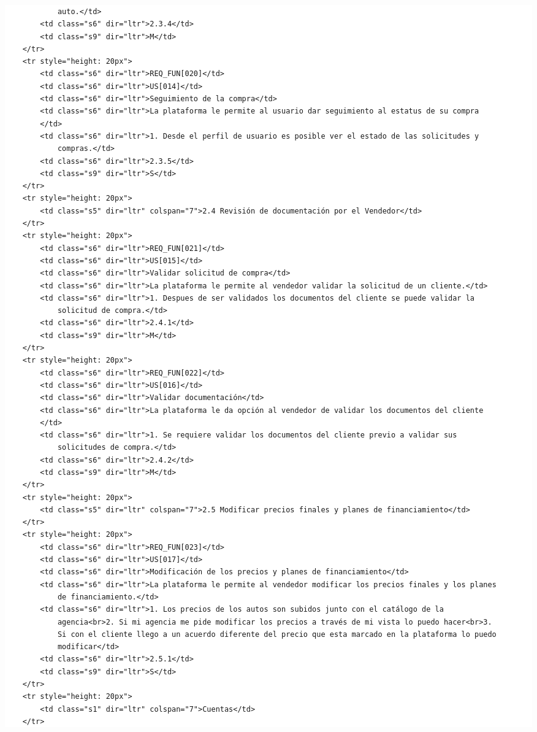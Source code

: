                 auto.</td>
            <td class="s6" dir="ltr">2.3.4</td>
            <td class="s9" dir="ltr">M</td>
        </tr>
        <tr style="height: 20px">
            <td class="s6" dir="ltr">REQ_FUN[020]</td>
            <td class="s6" dir="ltr">US[014]</td>
            <td class="s6" dir="ltr">Seguimiento de la compra</td>
            <td class="s6" dir="ltr">La plataforma le permite al usuario dar seguimiento al estatus de su compra
            </td>
            <td class="s6" dir="ltr">1. Desde el perfil de usuario es posible ver el estado de las solicitudes y
                compras.</td>
            <td class="s6" dir="ltr">2.3.5</td>
            <td class="s9" dir="ltr">S</td>
        </tr>
        <tr style="height: 20px">
            <td class="s5" dir="ltr" colspan="7">2.4 Revisión de documentación por el Vendedor</td>
        </tr>
        <tr style="height: 20px">
            <td class="s6" dir="ltr">REQ_FUN[021]</td>
            <td class="s6" dir="ltr">US[015]</td>
            <td class="s6" dir="ltr">Validar solicitud de compra</td>
            <td class="s6" dir="ltr">La plataforma le permite al vendedor validar la solicitud de un cliente.</td>
            <td class="s6" dir="ltr">1. Despues de ser validados los documentos del cliente se puede validar la
                solicitud de compra.</td>
            <td class="s6" dir="ltr">2.4.1</td>
            <td class="s9" dir="ltr">M</td>
        </tr>
        <tr style="height: 20px">
            <td class="s6" dir="ltr">REQ_FUN[022]</td>
            <td class="s6" dir="ltr">US[016]</td>
            <td class="s6" dir="ltr">Validar documentación</td>
            <td class="s6" dir="ltr">La plataforma le da opción al vendedor de validar los documentos del cliente
            </td>
            <td class="s6" dir="ltr">1. Se requiere validar los documentos del cliente previo a validar sus
                solicitudes de compra.</td>
            <td class="s6" dir="ltr">2.4.2</td>
            <td class="s9" dir="ltr">M</td>
        </tr>
        <tr style="height: 20px">
            <td class="s5" dir="ltr" colspan="7">2.5 Modificar precios finales y planes de financiamiento</td>
        </tr>
        <tr style="height: 20px">
            <td class="s6" dir="ltr">REQ_FUN[023]</td>
            <td class="s6" dir="ltr">US[017]</td>
            <td class="s6" dir="ltr">Modificación de los precios y planes de financiamiento</td>
            <td class="s6" dir="ltr">La plataforma le permite al vendedor modificar los precios finales y los planes
                de financiamiento.</td>
            <td class="s6" dir="ltr">1. Los precios de los autos son subidos junto con el catálogo de la
                agencia<br>2. Si mi agencia me pide modificar los precios a través de mi vista lo puedo hacer<br>3.
                Si con el cliente llego a un acuerdo diferente del precio que esta marcado en la plataforma lo puedo
                modificar</td>
            <td class="s6" dir="ltr">2.5.1</td>
            <td class="s9" dir="ltr">S</td>
        </tr>
        <tr style="height: 20px">
            <td class="s1" dir="ltr" colspan="7">Cuentas</td>
        </tr>